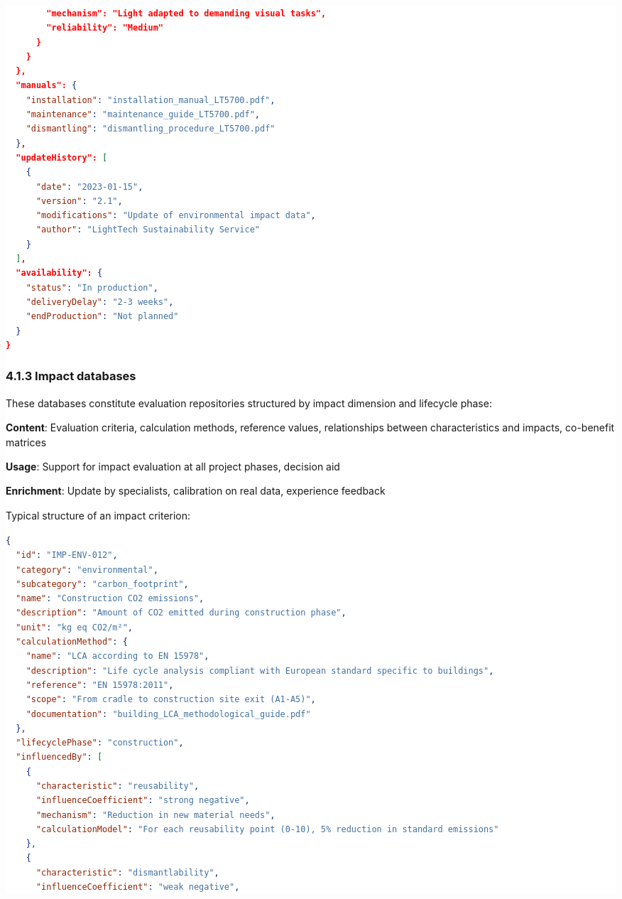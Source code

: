 ```json
        "mechanism": "Light adapted to demanding visual tasks",
        "reliability": "Medium"
      }
    }
  },
  "manuals": {
    "installation": "installation_manual_LT5700.pdf",
    "maintenance": "maintenance_guide_LT5700.pdf",
    "dismantling": "dismantling_procedure_LT5700.pdf"
  },
  "updateHistory": [
    {
      "date": "2023-01-15",
      "version": "2.1",
      "modifications": "Update of environmental impact data",
      "author": "LightTech Sustainability Service"
    }
  ],
  "availability": {
    "status": "In production",
    "deliveryDelay": "2-3 weeks",
    "endProduction": "Not planned"
  }
}
```

### **4.1.3 Impact databases**

These databases constitute evaluation repositories structured by impact dimension and lifecycle phase:

**Content**: Evaluation criteria, calculation methods, reference values, relationships between characteristics and impacts, co-benefit matrices

**Usage**: Support for impact evaluation at all project phases, decision aid

**Enrichment**: Update by specialists, calibration on real data, experience feedback

Typical structure of an impact criterion:
```json
{
  "id": "IMP-ENV-012",
  "category": "environmental",
  "subcategory": "carbon_footprint",
  "name": "Construction CO2 emissions",
  "description": "Amount of CO2 emitted during construction phase",
  "unit": "kg eq CO2/m²",
  "calculationMethod": {
    "name": "LCA according to EN 15978",
    "description": "Life cycle analysis compliant with European standard specific to buildings",
    "reference": "EN 15978:2011",
    "scope": "From cradle to construction site exit (A1-A5)",
    "documentation": "building_LCA_methodological_guide.pdf"
  },
  "lifecyclePhase": "construction",
  "influencedBy": [
    {
      "characteristic": "reusability",
      "influenceCoefficient": "strong negative",
      "mechanism": "Reduction in new material needs",
      "calculationModel": "For each reusability point (0-10), 5% reduction in standard emissions"
    },
    {
      "characteristic": "dismantlability",
      "influenceCoefficient": "weak negative",
```